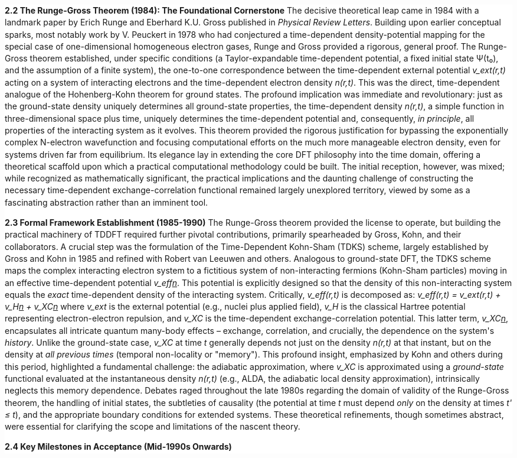 **2.2 The Runge-Gross Theorem (1984): The Foundational Cornerstone**
The decisive theoretical leap came in 1984 with a landmark paper by Erich Runge and Eberhard K.U. Gross published in *Physical Review Letters*. Building upon earlier conceptual sparks, most notably work by V. Peuckert in 1978 who had conjectured a time-dependent density-potential mapping for the special case of one-dimensional homogeneous electron gases, Runge and Gross provided a rigorous, general proof. The Runge-Gross theorem established, under specific conditions (a Taylor-expandable time-dependent potential, a fixed initial state Ψ(t₀), and the assumption of a finite system), the one-to-one correspondence between the time-dependent external potential *v_ext(r,t)* acting on a system of interacting electrons and the time-dependent electron density *n(r,t)*. This was the direct, time-dependent analogue of the Hohenberg-Kohn theorem for ground states. The profound implication was immediate and revolutionary: just as the ground-state density uniquely determines all ground-state properties, the time-dependent density *n(r,t)*, a simple function in three-dimensional space plus time, uniquely determines the time-dependent potential and, consequently, *in principle*, all properties of the interacting system as it evolves. This theorem provided the rigorous justification for bypassing the exponentially complex N-electron wavefunction and focusing computational efforts on the much more manageable electron density, even for systems driven far from equilibrium. Its elegance lay in extending the core DFT philosophy into the time domain, offering a theoretical scaffold upon which a practical computational methodology could be built. The initial reception, however, was mixed; while recognized as mathematically significant, the practical implications and the daunting challenge of constructing the necessary time-dependent exchange-correlation functional remained largely unexplored territory, viewed by some as a fascinating abstraction rather than an imminent tool.

**2.3 Formal Framework Establishment (1985-1990)**
The Runge-Gross theorem provided the license to operate, but building the practical machinery of TDDFT required further pivotal contributions, primarily spearheaded by Gross, Kohn, and their collaborators. A crucial step was the formulation of the Time-Dependent Kohn-Sham (TDKS) scheme, largely established by Gross and Kohn in 1985 and refined with Robert van Leeuwen and others. Analogous to ground-state DFT, the TDKS scheme maps the complex interacting electron system to a fictitious system of non-interacting fermions (Kohn-Sham particles) moving in an effective time-dependent potential *v_eff[n](r,t)*. This potential is explicitly designed so that the density of this non-interacting system equals the *exact* time-dependent density of the interacting system. Critically, *v_eff(r,t)* is decomposed as:
*v_eff(r,t) = v_ext(r,t) + v_H[n](r,t) + v_XC[n](r,t)*
where *v_ext* is the external potential (e.g., nuclei plus applied field), *v_H* is the classical Hartree potential representing electron-electron repulsion, and *v_XC* is the time-dependent exchange-correlation potential. This latter term, *v_XC[n](r,t)*, encapsulates all intricate quantum many-body effects – exchange, correlation, and crucially, the dependence on the system's *history*. Unlike the ground-state case, *v_XC* at time *t* generally depends not just on the density *n(r,t)* at that instant, but on the density at *all previous times* (temporal non-locality or "memory"). This profound insight, emphasized by Kohn and others during this period, highlighted a fundamental challenge: the adiabatic approximation, where *v_XC* is approximated using a *ground-state* functional evaluated at the instantaneous density *n(r,t)* (e.g., ALDA, the adiabatic local density approximation), intrinsically neglects this memory dependence. Debates raged throughout the late 1980s regarding the domain of validity of the Runge-Gross theorem, the handling of initial states, the subtleties of causality (the potential at time *t* must depend *only* on the density at times *t' ≤ t*), and the appropriate boundary conditions for extended systems. These theoretical refinements, though sometimes abstract, were essential for clarifying the scope and limitations of the nascent theory.

**2.4 Key Milestones in Acceptance (Mid-1990s Onwards)**